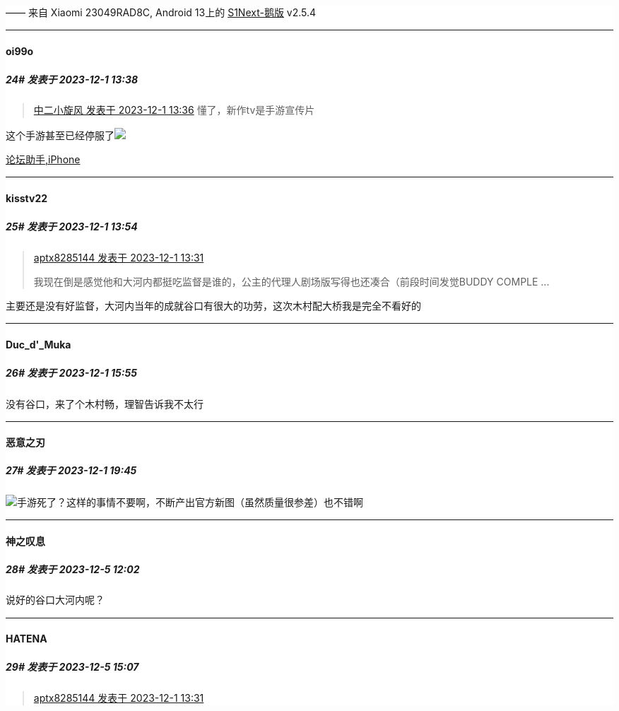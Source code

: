 —— 来自 Xiaomi 23049RAD8C, Android 13上的 [S1Next-鹅版](https://github.com/ykrank/S1-Next/releases) v2.5.4

*****

####  oi99o  
##### 24#       发表于 2023-12-1 13:38

<blockquote><a href="httphttps://bbs.saraba1st.com/2b/forum.php?mod=redirect&amp;goto=findpost&amp;pid=63192353&amp;ptid=2162556" target="_blank">中二小旋风 发表于 2023-12-1 13:36</a>
懂了，新作tv是手游宣传片</blockquote>
这个手游甚至已经停服了<img src="https://static.saraba1st.com/image/smiley/face2017/037.png" referrerpolicy="no-referrer">

[论坛助手,iPhone](https://bbs.saraba1st.com/2b/forum.php?mod=viewthread&amp;tid=2029836)

*****

####  kisstv22  
##### 25#       发表于 2023-12-1 13:54

<blockquote><a href="httphttps://bbs.saraba1st.com/2b/forum.php?mod=redirect&amp;goto=findpost&amp;pid=63192308&amp;ptid=2162556" target="_blank">aptx8285144 发表于 2023-12-1 13:31</a>

我现在倒是感觉他和大河内都挺吃监督是谁的，公主的代理人剧场版写得也还凑合（前段时间发觉BUDDY COMPLE ...</blockquote>
主要还是没有好监督，大河内当年的成就谷口有很大的功劳，这次木村配大桥我是完全不看好的

*****

####  Duc_d'_Muka  
##### 26#       发表于 2023-12-1 15:55

没有谷口，来了个木村畅，理智告诉我不太行

*****

####  恶意之刃  
##### 27#       发表于 2023-12-1 19:45

<img src="https://static.saraba1st.com/image/smiley/face2017/067.png" referrerpolicy="no-referrer">手游死了？这样的事情不要啊，不断产出官方新图（虽然质量很参差）也不错啊

*****

####  神之叹息  
##### 28#       发表于 2023-12-5 12:02

说好的谷口大河内呢？

*****

####  HATENA  
##### 29#       发表于 2023-12-5 15:07

<blockquote><a href="httphttps://bbs.saraba1st.com/2b/forum.php?mod=redirect&amp;goto=findpost&amp;pid=63192308&amp;ptid=2162556" target="_blank">aptx8285144 发表于 2023-12-1 13:31</a>
